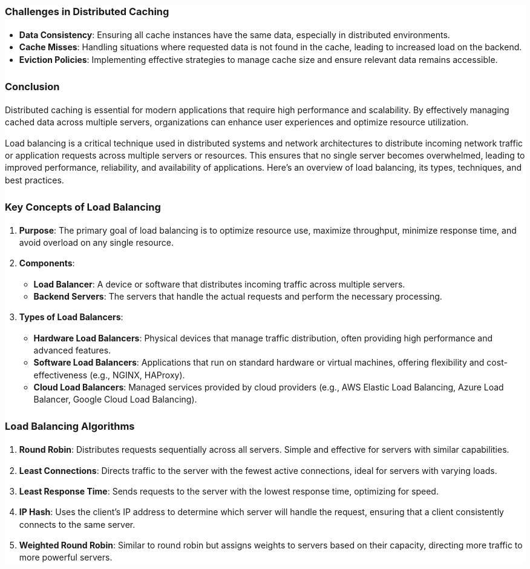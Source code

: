 ### Challenges in Distributed Caching
- **Data Consistency**: Ensuring all cache instances have the same data, especially in distributed environments.
- **Cache Misses**: Handling situations where requested data is not found in the cache, leading to increased load on the backend.
- **Eviction Policies**: Implementing effective strategies to manage cache size and ensure relevant data remains accessible.

### Conclusion
Distributed caching is essential for modern applications that require high performance and scalability. By effectively managing cached data across multiple servers, organizations can enhance user experiences and optimize resource utilization.


Load balancing is a critical technique used in distributed systems and network architectures to distribute incoming network traffic or application requests across multiple servers or resources. This ensures that no single server becomes overwhelmed, leading to improved performance, reliability, and availability of applications. Here’s an overview of load balancing, its types, techniques, and best practices.

### Key Concepts of Load Balancing

1. **Purpose**: The primary goal of load balancing is to optimize resource use, maximize throughput, minimize response time, and avoid overload on any single resource.

2. **Components**:
   - **Load Balancer**: A device or software that distributes incoming traffic across multiple servers.
   - **Backend Servers**: The servers that handle the actual requests and perform the necessary processing.

3. **Types of Load Balancers**:
   - **Hardware Load Balancers**: Physical devices that manage traffic distribution, often providing high performance and advanced features.
   - **Software Load Balancers**: Applications that run on standard hardware or virtual machines, offering flexibility and cost-effectiveness (e.g., NGINX, HAProxy).
   - **Cloud Load Balancers**: Managed services provided by cloud providers (e.g., AWS Elastic Load Balancing, Azure Load Balancer, Google Cloud Load Balancing).

### Load Balancing Algorithms

1. **Round Robin**: Distributes requests sequentially across all servers. Simple and effective for servers with similar capabilities.

2. **Least Connections**: Directs traffic to the server with the fewest active connections, ideal for servers with varying loads.

3. **Least Response Time**: Sends requests to the server with the lowest response time, optimizing for speed.

4. **IP Hash**: Uses the client’s IP address to determine which server will handle the request, ensuring that a client consistently connects to the same server.

5. **Weighted Round Robin**: Similar to round robin but assigns weights to servers based on their capacity, directing more traffic to more powerful servers.
